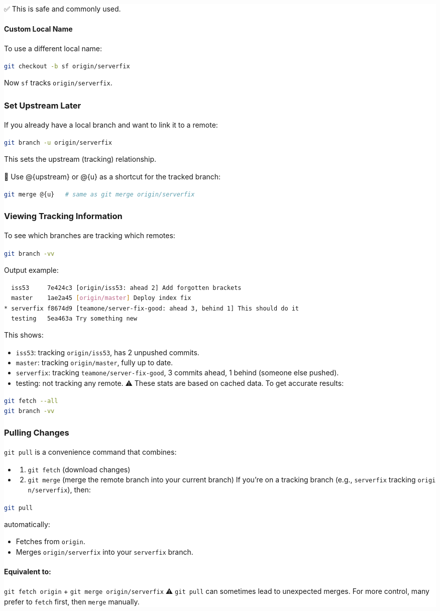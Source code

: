 ✅ This is safe and commonly used. 

#### Custom Local Name
To use a different local name:
```bash
git checkout -b sf origin/serverfix
```
Now `sf` tracks `origin/serverfix`.

### Set Upstream Later
If you already have a local branch and want to link it to a remote:
```bash
git branch -u origin/serverfix
```
This sets the upstream (tracking) relationship.

📌 Use @{upstream} or @{u} as a shortcut for the tracked branch: 
```bash
git merge @{u}   # same as git merge origin/serverfix
```
### Viewing Tracking Information
To see which branches are tracking which remotes:
```bash
git branch -vv
```
Output example:
```bash 
  iss53     7e424c3 [origin/iss53: ahead 2] Add forgotten brackets
  master    1ae2a45 [origin/master] Deploy index fix
* serverfix f8674d9 [teamone/server-fix-good: ahead 3, behind 1] This should do it
  testing   5ea463a Try something new
```
This shows:

* `iss53`: tracking `origin/iss53`, has 2 unpushed commits.
* `master`: tracking `origin/master`, fully up to date.
* `serverfix`: tracking `teamone/server-fix-good`, 3 commits ahead, 1 behind (someone else pushed).
* testing: not tracking any remote.
⚠️ These stats are based on cached data. To get accurate results: 
```bash
git fetch --all
git branch -vv
```
### Pulling Changes
`git pull` is a convenience command that combines:
* 1. `git fetch` (download changes)
* 2. `git merge` (merge the remote branch into your current branch)
If you’re on a tracking branch (e.g., `serverfix` tracking `origin/serverfix`), then:
```bash
git pull
```
automatically:
* Fetches from `origin`.
* Merges `origin/serverfix` into your `serverfix` branch.
####  Equivalent to:
`git fetch origin` + `git merge origin/serverfix` 
⚠️ `git pull` can sometimes lead to unexpected merges. For more control, many prefer to `fetch` first, then `merge` manually. 
